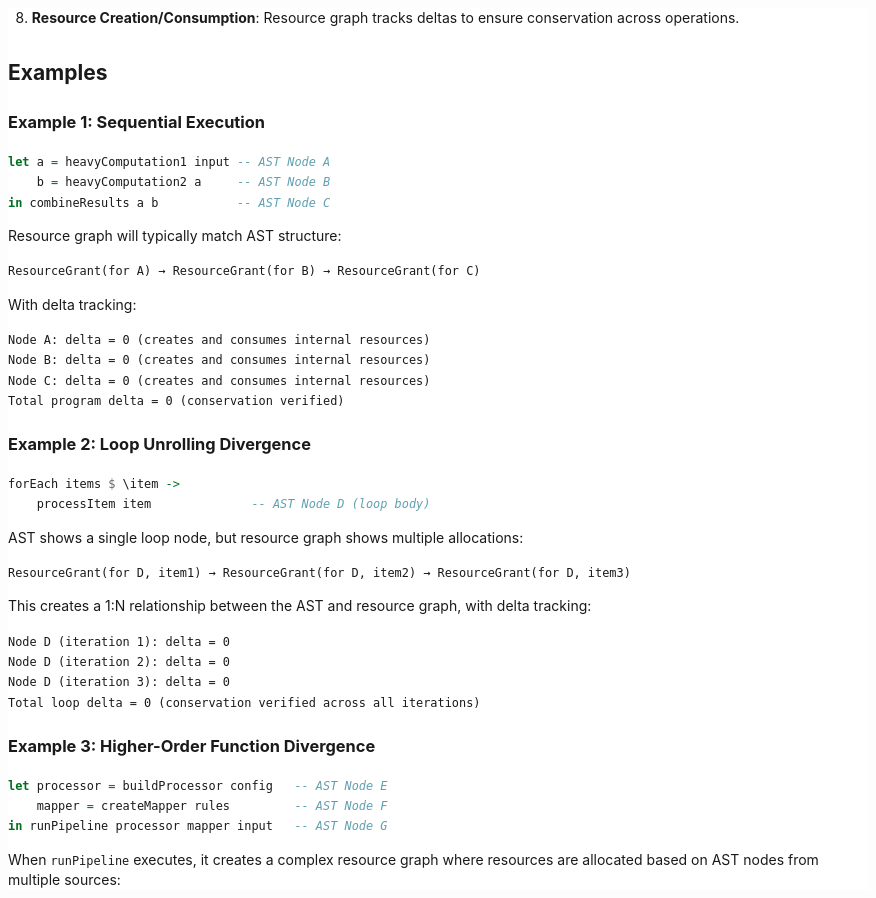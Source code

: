 8. **Resource Creation/Consumption**: Resource graph tracks deltas to ensure conservation across operations.

## Examples

### Example 1: Sequential Execution

```haskell
let a = heavyComputation1 input -- AST Node A
    b = heavyComputation2 a     -- AST Node B
in combineResults a b           -- AST Node C
```

Resource graph will typically match AST structure:
```
ResourceGrant(for A) → ResourceGrant(for B) → ResourceGrant(for C)
```

With delta tracking:
```
Node A: delta = 0 (creates and consumes internal resources)
Node B: delta = 0 (creates and consumes internal resources)
Node C: delta = 0 (creates and consumes internal resources)
Total program delta = 0 (conservation verified)
```

### Example 2: Loop Unrolling Divergence

```haskell
forEach items $ \item -> 
    processItem item              -- AST Node D (loop body)
```

AST shows a single loop node, but resource graph shows multiple allocations:
```
ResourceGrant(for D, item1) → ResourceGrant(for D, item2) → ResourceGrant(for D, item3)
```

This creates a 1:N relationship between the AST and resource graph, with delta tracking:
```
Node D (iteration 1): delta = 0
Node D (iteration 2): delta = 0
Node D (iteration 3): delta = 0
Total loop delta = 0 (conservation verified across all iterations)
```

### Example 3: Higher-Order Function Divergence

```haskell
let processor = buildProcessor config   -- AST Node E
    mapper = createMapper rules         -- AST Node F
in runPipeline processor mapper input   -- AST Node G
```

When `runPipeline` executes, it creates a complex resource graph where resources are allocated based on AST nodes from multiple sources:
